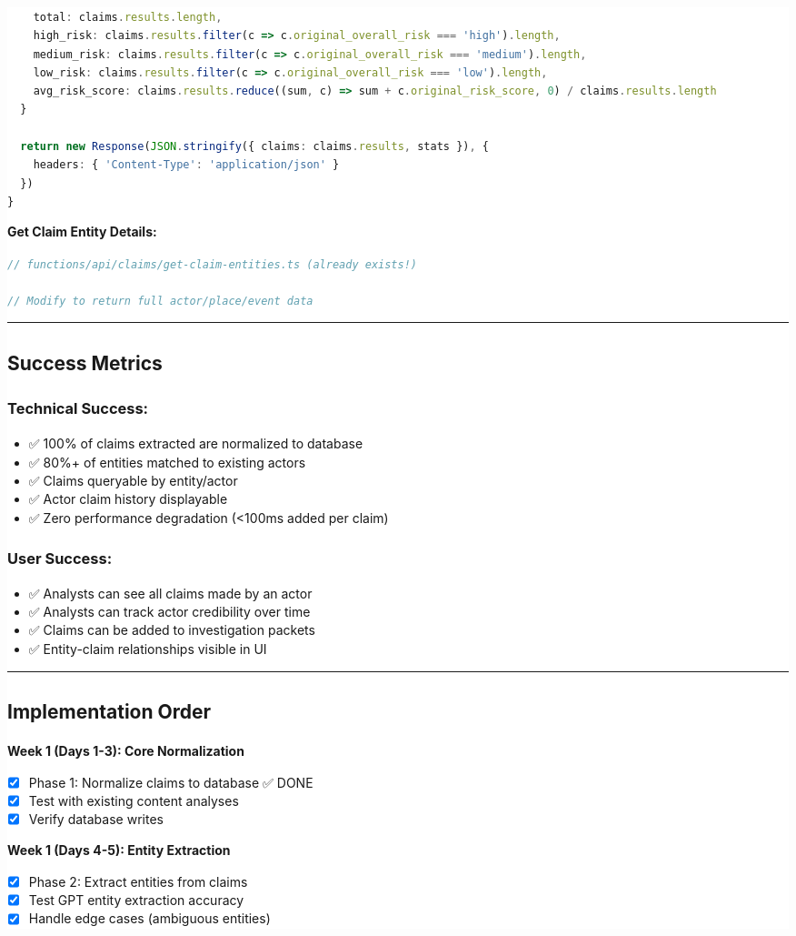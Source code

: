 ```typescript
    total: claims.results.length,
    high_risk: claims.results.filter(c => c.original_overall_risk === 'high').length,
    medium_risk: claims.results.filter(c => c.original_overall_risk === 'medium').length,
    low_risk: claims.results.filter(c => c.original_overall_risk === 'low').length,
    avg_risk_score: claims.results.reduce((sum, c) => sum + c.original_risk_score, 0) / claims.results.length
  }

  return new Response(JSON.stringify({ claims: claims.results, stats }), {
    headers: { 'Content-Type': 'application/json' }
  })
}
```

**Get Claim Entity Details:**

```typescript
// functions/api/claims/get-claim-entities.ts (already exists!)

// Modify to return full actor/place/event data
```

---

## Success Metrics

### Technical Success:
- ✅ 100% of claims extracted are normalized to database
- ✅ 80%+ of entities matched to existing actors
- ✅ Claims queryable by entity/actor
- ✅ Actor claim history displayable
- ✅ Zero performance degradation (<100ms added per claim)

### User Success:
- ✅ Analysts can see all claims made by an actor
- ✅ Analysts can track actor credibility over time
- ✅ Claims can be added to investigation packets
- ✅ Entity-claim relationships visible in UI

---

## Implementation Order

**Week 1 (Days 1-3): Core Normalization**
- [x] Phase 1: Normalize claims to database ✅ DONE
- [x] Test with existing content analyses
- [x] Verify database writes

**Week 1 (Days 4-5): Entity Extraction**
- [x] Phase 2: Extract entities from claims
- [x] Test GPT entity extraction accuracy
- [x] Handle edge cases (ambiguous entities)
